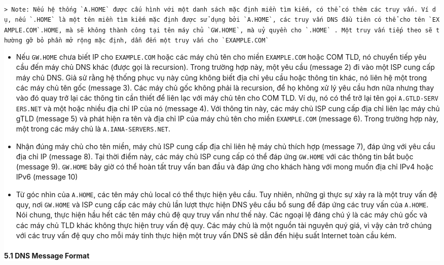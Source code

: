 	> Note: Nếu hệ thống `A.HOME` được cấu hình với một danh sách mặc định miền tìm kiếm, có thể có thêm các truy vấn. Ví dụ, nếu `.HOME` là một tên miền tìm kiếm mặc định được sử dụng bởi `A.HOME`, các truy vấn DNS đầu tiên có thể cho tên `EXAMPLE.COM`.HOME, mà sẽ không thành công tại tên máy chủ `GW.HOME`, mà uỷ quyền cho `.HOME` . Một truy vấn tiếp theo sẽ thường gỡ bỏ phần mở rộng mặc định, dẫn đến một truy vấn cho `EXAMPLE.COM`

- Nếu `GW.HOME` chưa biết IP cho `EXAMPLE.COM` hoặc các máy chủ tên cho miền `EXAMPLE.COM` hoặc COM TLD, nó chuyển tiếp yêu cầu đến máy chủ DNS khác (được gọi là recursion). Trong trường hợp này, một yêu cầu (message 2) đi vào một ISP cung cấp máy chủ DNS. Giả sử rằng hệ thống phục vụ này cũng không biết địa chỉ yêu cầu hoặc thông tin khác, nó liên hệ một trong các máy chủ tên gốc (message 3). Các máy chủ gốc không phải là recursion, để họ không xử lý yêu cầu hơn nữa nhưng thay vào đó quay trở lại các thông tin cần thiết để liên lạc với máy chủ tên cho COM TLD. Ví dụ, nó có thể trở lại tên gọi `A.GTLD-SERVERS.NET` và một hoặc nhiều địa chỉ IP của nó (message 4). Với thông tin này, các máy chủ ISP cung cấp địa chỉ liên lạc máy chủ gTLD (message 5) và phát hiện ra tên và địa chỉ IP của máy chủ tên cho miền `EXAMPLE.COM` (message 6). Trong trường hợp này, một trong các máy chủ là `A.IANA-SERVERS.NET`.

- Nhận đúng máy chủ cho tên miền, máy chủ ISP cung cấp địa chỉ liên hệ máy chủ thích hợp (message 7), đáp ứng với yêu cầu địa chỉ IP (message 8). Tại thời điểm này, các máy chủ ISP cung cấp có thể đáp ứng `GW.HOME` với các thông tin bắt buộc (message 9). `GW.HOME` bây giờ có thể hoàn tất truy vấn ban đầu và đáp ứng cho khách hàng với mong muốn địa chỉ IPv4 hoặc IPv6 (message 10)

- Từ góc nhìn của `A.HOME`, các tên máy chủ local có thể thực hiện yêu cầu. Tuy nhiên, những gì thực sự xảy ra là một truy vấn đệ quy, nơi `GW.HOME` và ISP cung cấp các máy chủ lần lượt thực hiện DNS yêu cầu bổ sung để đáp ứng các truy vấn của `A.HOME`. Nói chung, thực hiện hầu hết các tên máy chủ đệ quy truy vấn như thế này. Các ngoại lệ đáng chú ý là các máy chủ gốc và các máy chủ TLD khác không thực hiện truy vấn đệ quy. Các máy chủ là một nguồn tài nguyên quý giá, vì vậy cản trở chúng với các truy vấn đệ quy cho mỗi máy tính thực hiện một truy vấn DNS sẽ dẫn đến hiệu suất Internet toàn cầu kém.


<a name="5.1"></a>
#### 5.1 DNS Message Format
